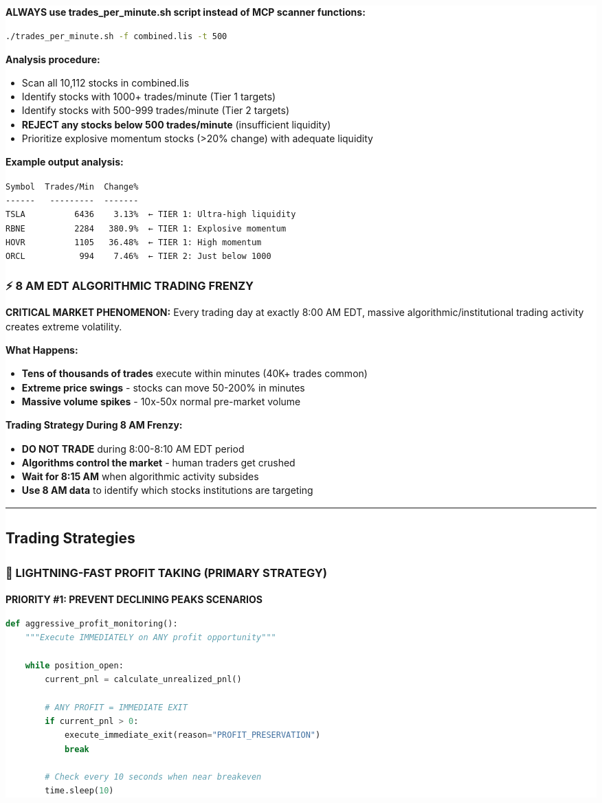 **ALWAYS use trades_per_minute.sh script instead of MCP scanner functions:**

```bash
./trades_per_minute.sh -f combined.lis -t 500
```

**Analysis procedure:**
- Scan all 10,112 stocks in combined.lis
- Identify stocks with 1000+ trades/minute (Tier 1 targets)
- Identify stocks with 500-999 trades/minute (Tier 2 targets)
- **REJECT any stocks below 500 trades/minute** (insufficient liquidity)
- Prioritize explosive momentum stocks (>20% change) with adequate liquidity

**Example output analysis:**
```
Symbol  Trades/Min  Change%
------   ---------  -------
TSLA          6436    3.13%  ← TIER 1: Ultra-high liquidity
RBNE          2284   380.9%  ← TIER 1: Explosive momentum  
HOVR          1105   36.48%  ← TIER 1: High momentum
ORCL           994    7.46%  ← TIER 2: Just below 1000
```

### ⚡ 8 AM EDT ALGORITHMIC TRADING FRENZY

**CRITICAL MARKET PHENOMENON:** Every trading day at exactly 8:00 AM EDT, massive algorithmic/institutional trading activity creates extreme volatility.

**What Happens:**
- **Tens of thousands of trades** execute within minutes (40K+ trades common)
- **Extreme price swings** - stocks can move 50-200% in minutes
- **Massive volume spikes** - 10x-50x normal pre-market volume

**Trading Strategy During 8 AM Frenzy:**
- **DO NOT TRADE** during 8:00-8:10 AM EDT period
- **Algorithms control the market** - human traders get crushed
- **Wait for 8:15 AM** when algorithmic activity subsides
- **Use 8 AM data** to identify which stocks institutions are targeting

---

## Trading Strategies

### 🎯 LIGHTNING-FAST PROFIT TAKING (PRIMARY STRATEGY)

**PRIORITY #1: PREVENT DECLINING PEAKS SCENARIOS**

```python
def aggressive_profit_monitoring():
    """Execute IMMEDIATELY on ANY profit opportunity"""
    
    while position_open:
        current_pnl = calculate_unrealized_pnl()
        
        # ANY PROFIT = IMMEDIATE EXIT
        if current_pnl > 0:
            execute_immediate_exit(reason="PROFIT_PRESERVATION")
            break
            
        # Check every 10 seconds when near breakeven
        time.sleep(10)
```
